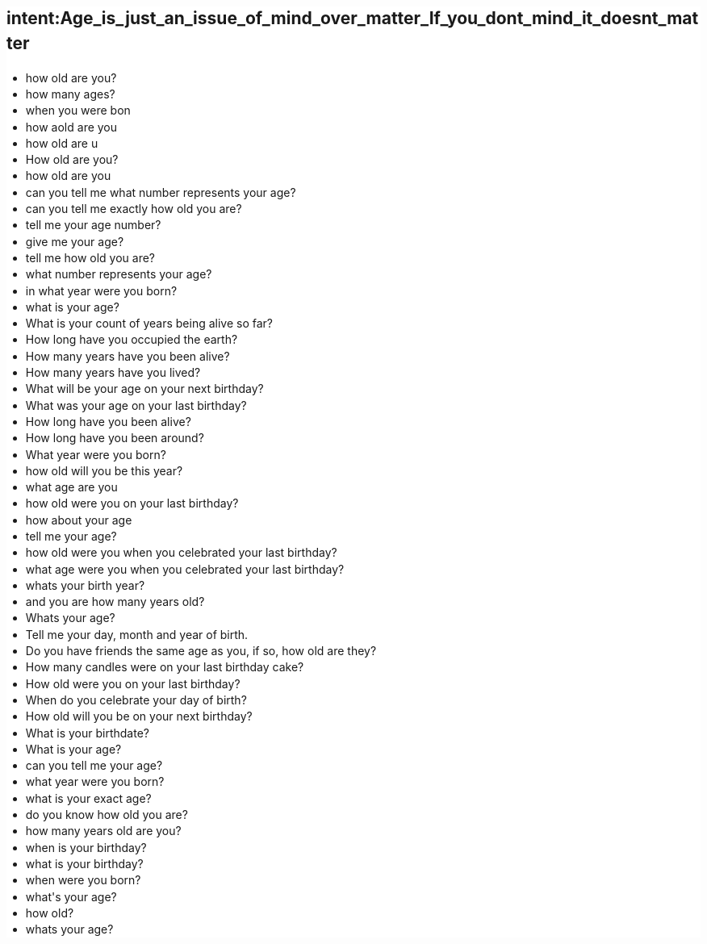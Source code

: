 ## intent:Age_is_just_an_issue_of_mind_over_matter_If_you_dont_mind_it_doesnt_matter
- how old are you?
- how many ages?
- when you were bon
- how aold are you
- how old are u
- How old are you?
- how old are you
- can you tell me what number represents your age?
- can you tell me exactly how old you are?
- tell me your age number?
- give me your age?
- tell me how old you are?
- what number represents your age?
- in what year were you born?
- what is your age?
- What is your count of years being alive so far?
- How long have you occupied the earth?
- How many years have you been alive?
- How many years have you lived?
- What will be your age on your next birthday?
- What was your age on your last birthday?
- How long have you been alive?
- How long have you been around?
- What year were you born?
- how old will you be this year?
- what age are you
- how old were you on your last birthday?
- how about your age
- tell me your age?
- how old were you when you celebrated your last birthday?
- what age were you when you celebrated your last birthday?
- whats your birth year?
- and you are how many years old?
- Whats your age?
- Tell me your day, month and year of birth.
- Do you have friends the same age as you, if so, how old are they?
- How many candles were on your last birthday cake?
- How old were you on your last birthday?
- When do you celebrate your day of birth?
- How old will you be on your next birthday?
- What is your birthdate?
- What is your age?
- can you tell me your age?
- what year were you born?
- what is your exact age?
- do you know how old you are?
- how many years old are you?
- when is your birthday?
- what is your birthday?
- when were you born?
- what's your age?
- how old?
- whats your age?
